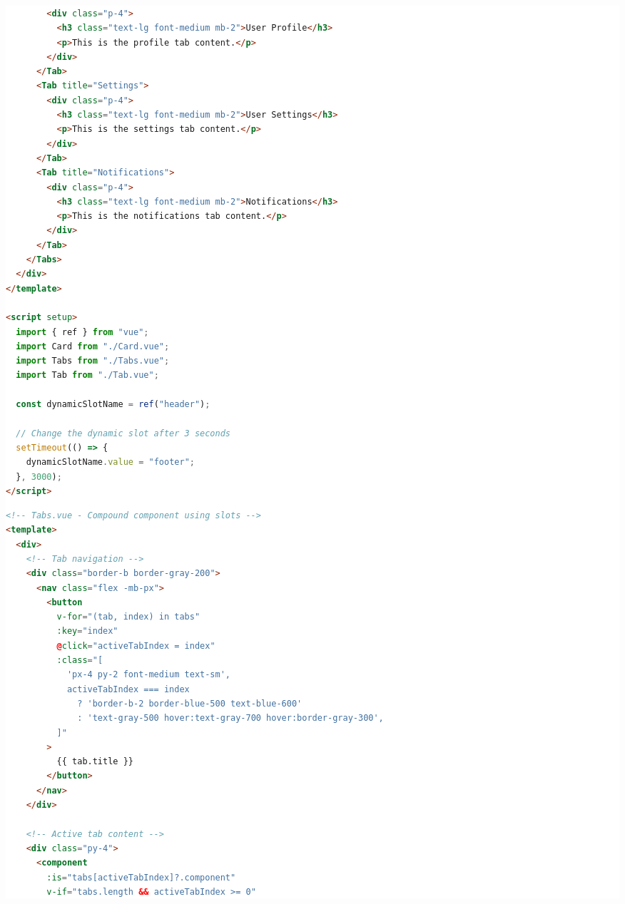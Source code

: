 ```html
        <div class="p-4">
          <h3 class="text-lg font-medium mb-2">User Profile</h3>
          <p>This is the profile tab content.</p>
        </div>
      </Tab>
      <Tab title="Settings">
        <div class="p-4">
          <h3 class="text-lg font-medium mb-2">User Settings</h3>
          <p>This is the settings tab content.</p>
        </div>
      </Tab>
      <Tab title="Notifications">
        <div class="p-4">
          <h3 class="text-lg font-medium mb-2">Notifications</h3>
          <p>This is the notifications tab content.</p>
        </div>
      </Tab>
    </Tabs>
  </div>
</template>

<script setup>
  import { ref } from "vue";
  import Card from "./Card.vue";
  import Tabs from "./Tabs.vue";
  import Tab from "./Tab.vue";

  const dynamicSlotName = ref("header");

  // Change the dynamic slot after 3 seconds
  setTimeout(() => {
    dynamicSlotName.value = "footer";
  }, 3000);
</script>
```

```html
<!-- Tabs.vue - Compound component using slots -->
<template>
  <div>
    <!-- Tab navigation -->
    <div class="border-b border-gray-200">
      <nav class="flex -mb-px">
        <button
          v-for="(tab, index) in tabs"
          :key="index"
          @click="activeTabIndex = index"
          :class="[
            'px-4 py-2 font-medium text-sm',
            activeTabIndex === index
              ? 'border-b-2 border-blue-500 text-blue-600'
              : 'text-gray-500 hover:text-gray-700 hover:border-gray-300',
          ]"
        >
          {{ tab.title }}
        </button>
      </nav>
    </div>

    <!-- Active tab content -->
    <div class="py-4">
      <component
        :is="tabs[activeTabIndex]?.component"
        v-if="tabs.length && activeTabIndex >= 0"
```
